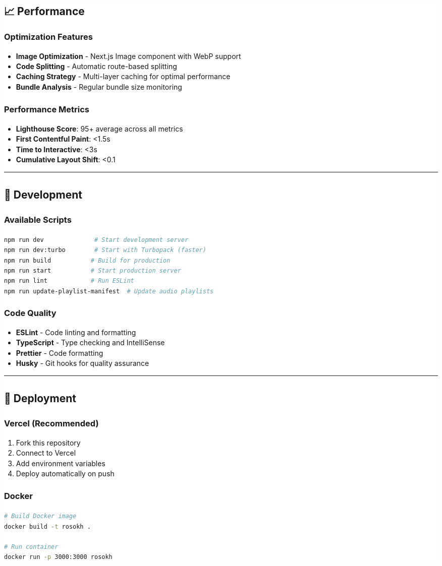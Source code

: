 
## 📈 Performance

### Optimization Features
- **Image Optimization** - Next.js Image component with WebP support
- **Code Splitting** - Automatic route-based splitting
- **Caching Strategy** - Multi-layer caching for optimal performance
- **Bundle Analysis** - Regular bundle size monitoring

### Performance Metrics
- **Lighthouse Score**: 95+ average across all metrics
- **First Contentful Paint**: <1.5s
- **Time to Interactive**: <3s
- **Cumulative Layout Shift**: <0.1

---

## 🔧 Development

### Available Scripts

```bash
npm run dev              # Start development server
npm run dev:turbo        # Start with Turbopack (faster)
npm run build           # Build for production
npm run start           # Start production server
npm run lint            # Run ESLint
npm run update-playlist-manifest  # Update audio playlists
```

### Code Quality
- **ESLint** - Code linting and formatting
- **TypeScript** - Type checking and IntelliSense
- **Prettier** - Code formatting
- **Husky** - Git hooks for quality assurance

---

## 🚀 Deployment

### Vercel (Recommended)
1. Fork this repository
2. Connect to Vercel
3. Add environment variables
4. Deploy automatically on push

### Docker
```bash
# Build Docker image
docker build -t rosokh .

# Run container
docker run -p 3000:3000 rosokh
```
